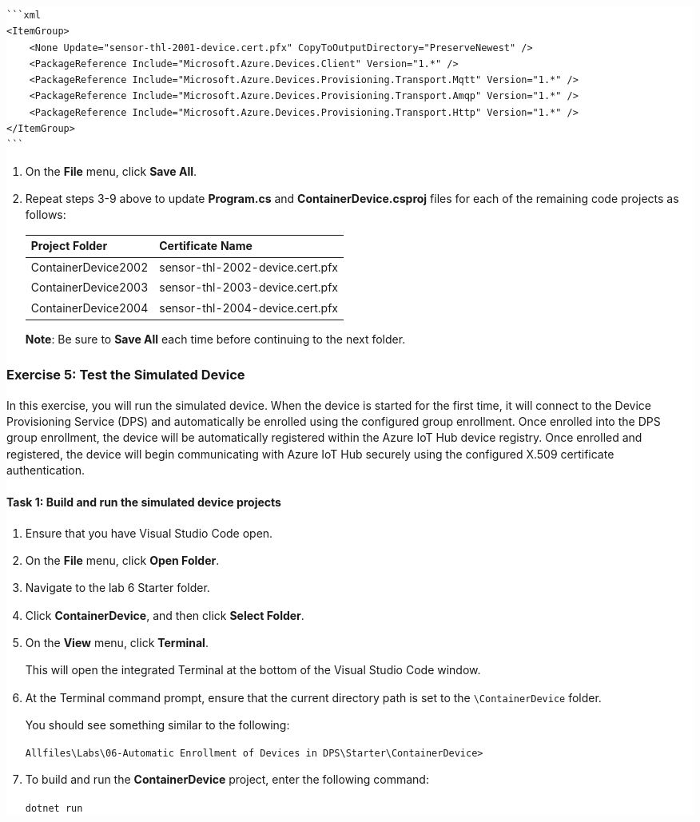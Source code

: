     ```xml
    <ItemGroup>
        <None Update="sensor-thl-2001-device.cert.pfx" CopyToOutputDirectory="PreserveNewest" />
        <PackageReference Include="Microsoft.Azure.Devices.Client" Version="1.*" />
        <PackageReference Include="Microsoft.Azure.Devices.Provisioning.Transport.Mqtt" Version="1.*" />
        <PackageReference Include="Microsoft.Azure.Devices.Provisioning.Transport.Amqp" Version="1.*" />
        <PackageReference Include="Microsoft.Azure.Devices.Provisioning.Transport.Http" Version="1.*" />
    </ItemGroup>
    ```

1. On the **File** menu, click **Save All**.

1. Repeat steps 3-9 above to update **Program.cs** and **ContainerDevice.csproj** files for each of the remaining code projects as follows:

    | Project Folder | Certificate Name |
    |----------------|------------------------------|
    | ContainerDevice2002 | sensor-thl-2002-device.cert.pfx |
    | ContainerDevice2003 | sensor-thl-2003-device.cert.pfx |
    | ContainerDevice2004 | sensor-thl-2004-device.cert.pfx |

    **Note**: Be sure to **Save All** each time before continuing to the next folder.

### Exercise 5: Test the Simulated Device

In this exercise, you will run the simulated device. When the device is started for the first time, it will connect to the Device Provisioning Service (DPS) and automatically be enrolled using the configured group enrollment. Once enrolled into the DPS group enrollment, the device will be automatically registered within the Azure IoT Hub device registry. Once enrolled and registered, the device will begin communicating with Azure IoT Hub securely using the configured X.509 certificate authentication.

#### Task 1: Build and run the simulated device projects

1. Ensure that you have Visual Studio Code open.

1. On the **File** menu, click **Open Folder**.

1. Navigate to the lab 6 Starter folder.

1. Click **ContainerDevice**, and then click **Select Folder**.

1. On the **View** menu, click **Terminal**.

    This will open the integrated Terminal at the bottom of the Visual Studio Code window.

1. At the Terminal command prompt, ensure that the current directory path is set to the `\ContainerDevice` folder.

    You should see something similar to the following:

    `Allfiles\Labs\06-Automatic Enrollment of Devices in DPS\Starter\ContainerDevice>`

1. To build and run the **ContainerDevice** project, enter the following command:

    ```cmd/sh
    dotnet run
    ```
